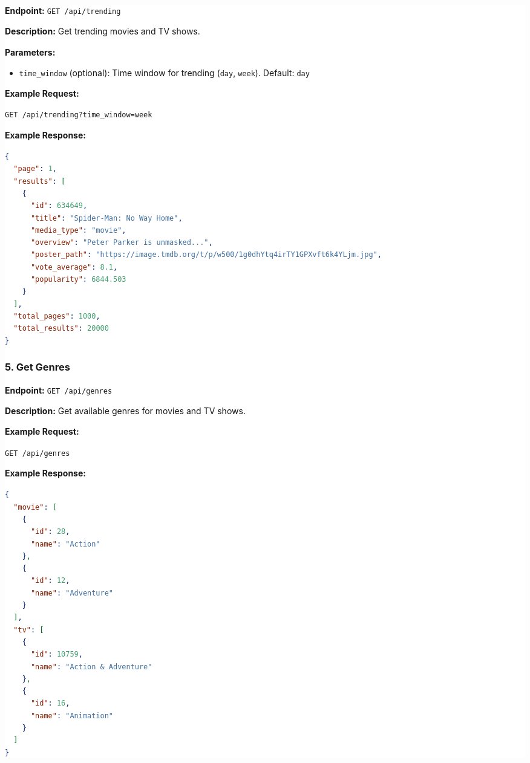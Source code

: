 **Endpoint:** `GET /api/trending`

**Description:** Get trending movies and TV shows.

**Parameters:**
- `time_window` (optional): Time window for trending (`day`, `week`). Default: `day`

**Example Request:**
```
GET /api/trending?time_window=week
```

**Example Response:**
```json
{
  "page": 1,
  "results": [
    {
      "id": 634649,
      "title": "Spider-Man: No Way Home",
      "media_type": "movie",
      "overview": "Peter Parker is unmasked...",
      "poster_path": "https://image.tmdb.org/t/p/w500/1g0dhYtq4irTY1GPXvft6k4YLjm.jpg",
      "vote_average": 8.1,
      "popularity": 6844.503
    }
  ],
  "total_pages": 1000,
  "total_results": 20000
}
```

### 5. Get Genres

**Endpoint:** `GET /api/genres`

**Description:** Get available genres for movies and TV shows.

**Example Request:**
```
GET /api/genres
```

**Example Response:**
```json
{
  "movie": [
    {
      "id": 28,
      "name": "Action"
    },
    {
      "id": 12,
      "name": "Adventure"
    }
  ],
  "tv": [
    {
      "id": 10759,
      "name": "Action & Adventure"
    },
    {
      "id": 16,
      "name": "Animation"
    }
  ]
}
```

